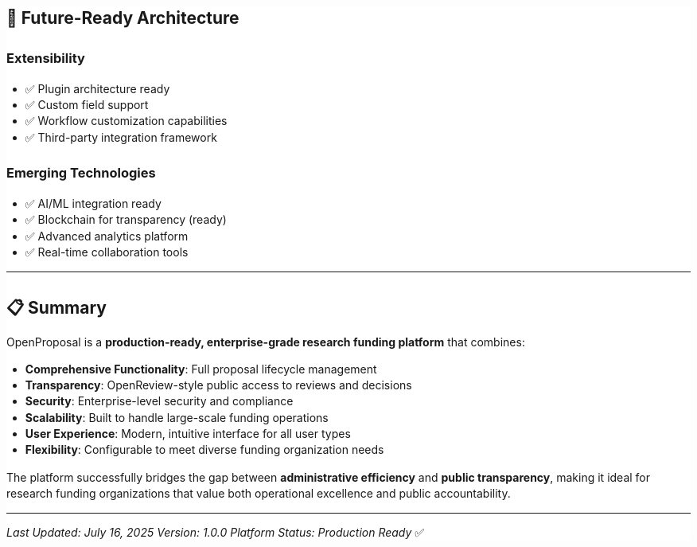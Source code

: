 
## 🔮 Future-Ready Architecture

### **Extensibility**
- ✅ Plugin architecture ready
- ✅ Custom field support
- ✅ Workflow customization capabilities
- ✅ Third-party integration framework

### **Emerging Technologies**
- ✅ AI/ML integration ready
- ✅ Blockchain for transparency (ready)
- ✅ Advanced analytics platform
- ✅ Real-time collaboration tools

---

## 📋 Summary

OpenProposal is a **production-ready, enterprise-grade research funding platform** that combines:

- **Comprehensive Functionality**: Full proposal lifecycle management
- **Transparency**: OpenReview-style public access to reviews and decisions
- **Security**: Enterprise-level security and compliance
- **Scalability**: Built to handle large-scale funding operations
- **User Experience**: Modern, intuitive interface for all user types
- **Flexibility**: Configurable to meet diverse funding organization needs

The platform successfully bridges the gap between **administrative efficiency** and **public transparency**, making it ideal for research funding organizations that value both operational excellence and public accountability.

---

*Last Updated: July 16, 2025*
*Version: 1.0.0*
*Platform Status: Production Ready* ✅
